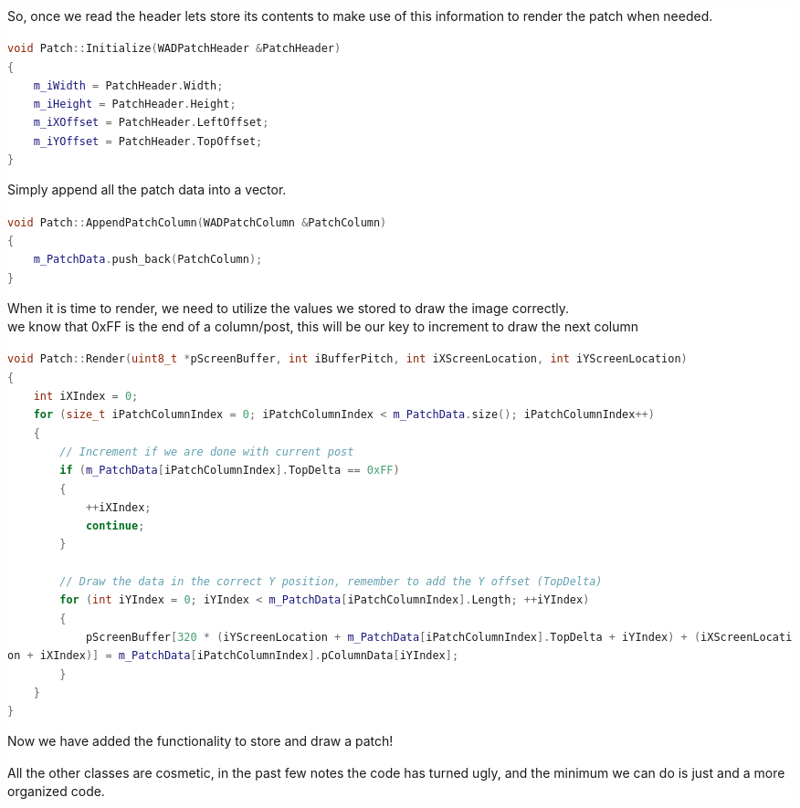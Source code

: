 So, once we read the header lets store its contents to make use of this information to render the patch when needed.

``` cpp
void Patch::Initialize(WADPatchHeader &PatchHeader)
{
    m_iWidth = PatchHeader.Width;
    m_iHeight = PatchHeader.Height;
    m_iXOffset = PatchHeader.LeftOffset;
    m_iYOffset = PatchHeader.TopOffset;
}
```

Simply append all the patch data into a vector.

``` cpp
void Patch::AppendPatchColumn(WADPatchColumn &PatchColumn)
{
    m_PatchData.push_back(PatchColumn);
}
```

When it is time to render, we need to utilize the values we stored to draw the image correctly.  
we know that 0xFF is the end of a column/post, this will be our key to increment to draw the next column

``` cpp
void Patch::Render(uint8_t *pScreenBuffer, int iBufferPitch, int iXScreenLocation, int iYScreenLocation)
{
    int iXIndex = 0;
    for (size_t iPatchColumnIndex = 0; iPatchColumnIndex < m_PatchData.size(); iPatchColumnIndex++)
    {
        // Increment if we are done with current post
        if (m_PatchData[iPatchColumnIndex].TopDelta == 0xFF)
        {
            ++iXIndex;
            continue;
        }

        // Draw the data in the correct Y position, remember to add the Y offset (TopDelta)
        for (int iYIndex = 0; iYIndex < m_PatchData[iPatchColumnIndex].Length; ++iYIndex)
        {
            pScreenBuffer[320 * (iYScreenLocation + m_PatchData[iPatchColumnIndex].TopDelta + iYIndex) + (iXScreenLocation + iXIndex)] = m_PatchData[iPatchColumnIndex].pColumnData[iYIndex];
        }
    }
}

```
Now we have added the functionality to store and draw a patch!

All the other classes are cosmetic, in the past few notes the code has turned ugly, and the minimum we can do is just and a more organized code.
